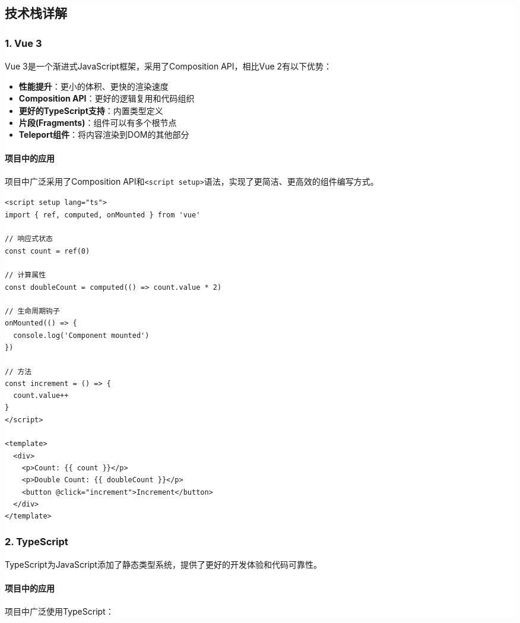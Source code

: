 ## 技术栈详解

### 1. Vue 3

Vue 3是一个渐进式JavaScript框架，采用了Composition API，相比Vue 2有以下优势：

- **性能提升**：更小的体积、更快的渲染速度
- **Composition API**：更好的逻辑复用和代码组织
- **更好的TypeScript支持**：内置类型定义
- **片段(Fragments)**：组件可以有多个根节点
- **Teleport组件**：将内容渲染到DOM的其他部分

#### 项目中的应用

项目中广泛采用了Composition API和`<script setup>`语法，实现了更简洁、更高效的组件编写方式。

```vue
<script setup lang="ts">
import { ref, computed, onMounted } from 'vue'

// 响应式状态
const count = ref(0)

// 计算属性
const doubleCount = computed(() => count.value * 2)

// 生命周期钩子
onMounted(() => {
  console.log('Component mounted')
})

// 方法
const increment = () => {
  count.value++
}
</script>

<template>
  <div>
    <p>Count: {{ count }}</p>
    <p>Double Count: {{ doubleCount }}</p>
    <button @click="increment">Increment</button>
  </div>
</template>
```

### 2. TypeScript

TypeScript为JavaScript添加了静态类型系统，提供了更好的开发体验和代码可靠性。

#### 项目中的应用

项目中广泛使用TypeScript：
